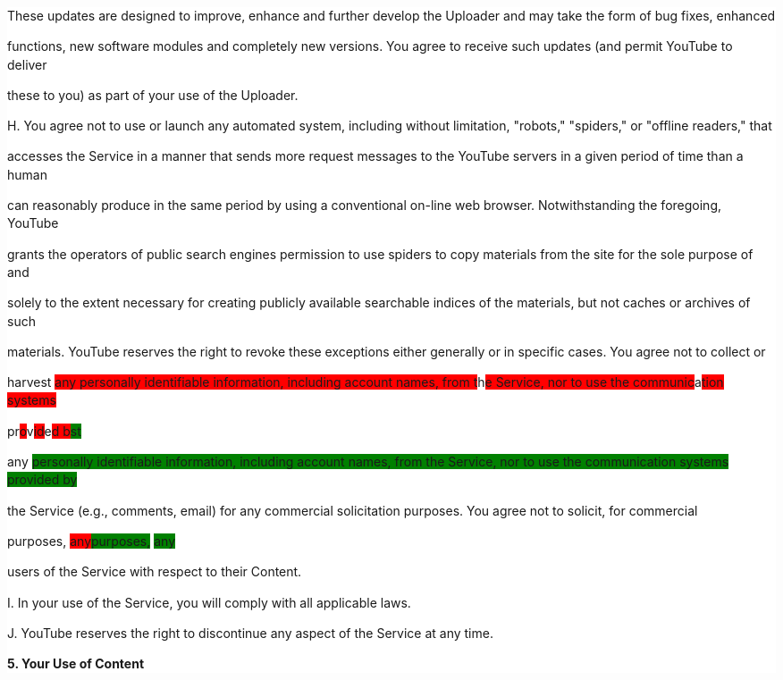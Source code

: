 
These updates are designed to improve, enhance and further develop the Uploader and may take the form of bug fixes, enhanced


functions, new software modules and completely new versions. You agree to receive such updates (and permit YouTube to deliver


these to you) as part of your use of the Uploader.


H. You agree not to use or launch any automated system, including without limitation, "robots," "spiders," or "offline readers," that


accesses the Service in a manner that sends more request messages to the YouTube servers in a given period of time than a human


can reasonably produce in the same period by using a conventional on-line web browser. Notwithstanding the foregoing, YouTube


grants the operators of public search engines permission to use spiders to copy materials from the site for the sole purpose of and


solely to the extent necessary for creating publicly available searchable indices of the materials, but not caches or archives of such


materials. YouTube reserves the right to revoke these exceptions either generally or in specific cases. You agree not to collect or<span style="background-color: red;">


harvest</span> <span style="background-color: red;">any personally identifiable information, including account names, from t</span>h<span style="background-color: red;">e Service, nor to use the communic</span>a<span style="background-color: red;">tion systems


p</span>r<span style="background-color: red;">o</span>v<span style="background-color: red;">id</span>e<span style="background-color: red;">d b</span><span style="background-color: green;">st


an</span>y <span style="background-color: green;">personally identifiable information, including account names, from the Service, nor to use the communication systems provided by


</span>the Service (e.g., comments, email) for any commercial solicitation purposes. You agree not to solicit, for commercial<span style="background-color: red;">


purposes,</span> <span style="background-color: red;">any</span><span style="background-color: green;">purposes,</span> <span style="background-color: green;">any


</span>users of the Service with respect to their Content.


I. In your use of the Service, you will comply with all applicable laws.


J. YouTube reserves the right to discontinue any aspect of the Service at any time.


**5. Your Use of Content**
